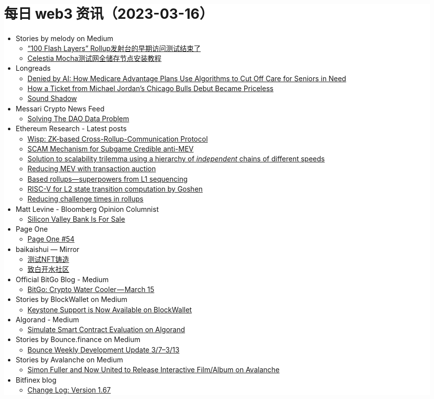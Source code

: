 # 每日 web3 资讯（2023-03-16）

- Stories by melody on Medium
  - [“100 Flash Layers” Rollup发射台的早期访问测试结束了](https://medium.com/@melody8848/100-flash-layers-rollup%E5%8F%91%E5%B0%84%E5%8F%B0%E7%9A%84%E6%97%A9%E6%9C%9F%E8%AE%BF%E9%97%AE%E6%B5%8B%E8%AF%95%E7%BB%93%E6%9D%9F%E4%BA%86-1d14f97d920b?source=rss-bfc6f454c0f9------2)
  - [Celestia Mocha测试网全储存节点安装教程](https://medium.com/@melody8848/celestia-mocha%E6%B5%8B%E8%AF%95%E7%BD%91%E5%85%A8%E5%82%A8%E5%AD%98%E8%8A%82%E7%82%B9%E5%AE%89%E8%A3%85%E6%95%99%E7%A8%8B-d869ab1d2954?source=rss-bfc6f454c0f9------2)
- Longreads
  - [Denied by AI: How Medicare Advantage Plans Use Algorithms to Cut Off Care for Seniors in Need](https://longreads.com/2023/03/15/denied-by-ai-how-medicare-advantage-plans-use-algorithms-to-cut-off-care-for-seniors-in-need/)
  - [How a Ticket from Michael Jordan’s Chicago Bulls Debut Became Priceless](https://longreads.com/2023/03/15/how-a-ticket-from-michael-jordans-chicago-bulls-debut-became-priceless/)
  - [Sound Shadow](https://longreads.com/2023/03/15/sound-shadow/)
- Messari Crypto News Feed
  - [Solving The DAO Data Problem](https://messari.io/article/solving-the-dao-data-problem)
- Ethereum Research - Latest posts
  - [Wisp: ZK-based Cross-Rollup-Communication Protocol](https://ethresear.ch/t/wisp-zk-based-cross-rollup-communication-protocol/15059/1)
  - [SCAM Mechanism for Subgame Credible anti-MEV](https://ethresear.ch/t/scam-mechanism-for-subgame-credible-anti-mev/15065/1)
  - [Solution to scalability trilemma using a hierarchy of *independent* chains of different speeds](https://ethresear.ch/t/solution-to-scalability-trilemma-using-a-hierarchy-of-independent-chains-of-different-speeds/15064/1)
  - [Reducing MEV with transaction auction](https://ethresear.ch/t/reducing-mev-with-transaction-auction/15057/1)
  - [Based rollups—superpowers from L1 sequencing](https://ethresear.ch/t/based-rollups-superpowers-from-l1-sequencing/15016/14)
  - [RISC-V for L2 state transition computation by Goshen](https://ethresear.ch/t/risc-v-for-l2-state-transition-computation-by-goshen/15054/1)
  - [Reducing challenge times in rollups](https://ethresear.ch/t/reducing-challenge-times-in-rollups/14997/9)
- Matt Levine - Bloomberg Opinion Columnist
  - [Silicon Valley Bank Is For Sale](https://www.bloomberg.com/opinion/articles/2023-03-15/silicon-valley-bank-is-for-sale)
- Page One
  - [Page One #54](https://pageone.gg/p/page-one-54)
- baikaishui — Mirror
  - [测试NFT铸造](https://mirror.xyz/xunfa.eth/8uXIUqzwRF0NwDZvOODxLoqSeHIYivHoFF-ZP1zDZxg)
  - [致白开水社区](https://mirror.xyz/xunfa.eth/KauM7MiHeF-563lgHjhMbpvrh4ZI565IOfy7lXOuDSM)
- Official BitGo Blog - Medium
  - [BitGo: Crypto Water Cooler — March 15](https://blog.bitgo.com/bitgo-crypto-water-cooler-march-15-54abbbaf074a?source=rss----9f21e8f3e4cf---4)
- Stories by BlockWallet on Medium
  - [Keystone Support is Now Available on BlockWallet](https://medium.com/blockwallet/keystone-support-is-now-available-on-blockwallet-b99bebfe195a?source=rss-dcf6523f0415------2)
- Algorand - Medium
  - [Simulate Smart Contract Evaluation on Algorand](https://medium.com/algorand/try-before-you-buy-on-algorand-5acd1b9617d1?source=rss----1841d6b46db8---4)
- Stories by Bounce.finance on Medium
  - [Bounce Weekly Development Update 3/7–3/13](https://bouncefinance.medium.com/bounce-weekly-development-update-3-7-3-13-44f833b74fb?source=rss-74b4e5aa79f6------2)
- Stories by Avalanche on Medium
  - [Simon Fuller and Now United to Release Interactive Film/Album on Avalanche](https://medium.com/avalancheavax/simon-fuller-and-now-united-to-release-interactive-film-album-on-avalanche-9ff798e6d54e?source=rss-f7c9f4ea738f------2)
- Bitfinex blog
  - [Change Log: Version 1.67](https://blog.bitfinex.com/changelogs/change-log-version-1-67/)